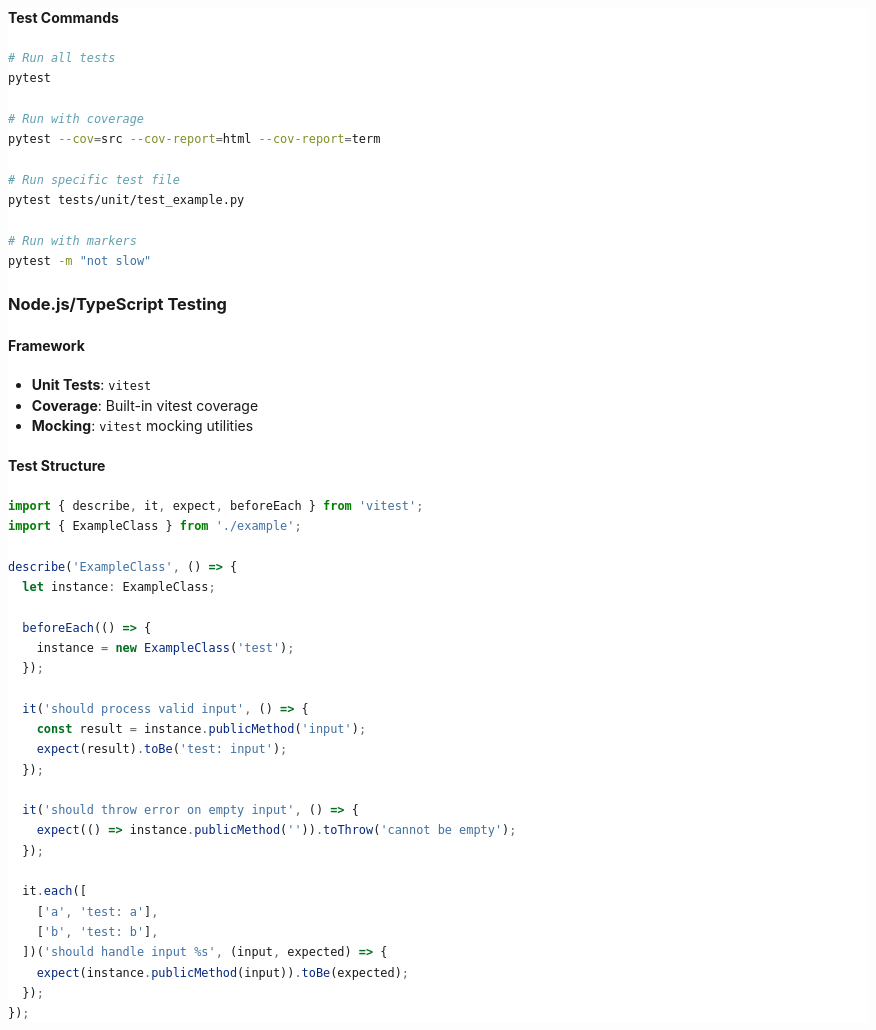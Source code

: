 #### Test Commands
```bash
# Run all tests
pytest

# Run with coverage
pytest --cov=src --cov-report=html --cov-report=term

# Run specific test file
pytest tests/unit/test_example.py

# Run with markers
pytest -m "not slow"
```

### Node.js/TypeScript Testing

#### Framework
- **Unit Tests**: `vitest`
- **Coverage**: Built-in vitest coverage
- **Mocking**: `vitest` mocking utilities

#### Test Structure
```typescript
import { describe, it, expect, beforeEach } from 'vitest';
import { ExampleClass } from './example';

describe('ExampleClass', () => {
  let instance: ExampleClass;

  beforeEach(() => {
    instance = new ExampleClass('test');
  });

  it('should process valid input', () => {
    const result = instance.publicMethod('input');
    expect(result).toBe('test: input');
  });

  it('should throw error on empty input', () => {
    expect(() => instance.publicMethod('')).toThrow('cannot be empty');
  });

  it.each([
    ['a', 'test: a'],
    ['b', 'test: b'],
  ])('should handle input %s', (input, expected) => {
    expect(instance.publicMethod(input)).toBe(expected);
  });
});
```
